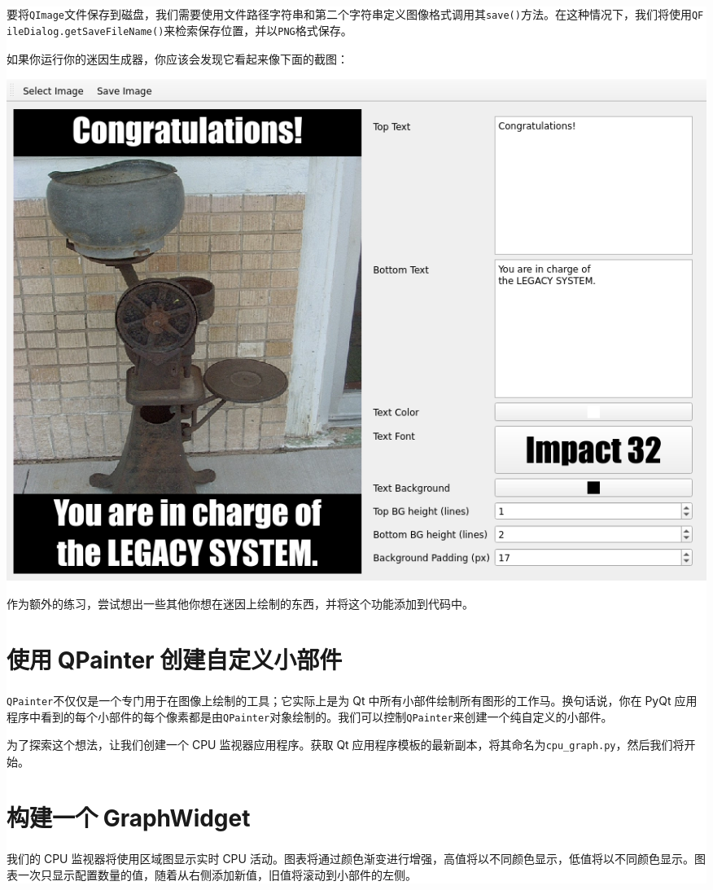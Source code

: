 要将`QImage`文件保存到磁盘，我们需要使用文件路径字符串和第二个字符串定义图像格式调用其`save()`方法。在这种情况下，我们将使用`QFileDialog.getSaveFileName()`来检索保存位置，并以`PNG`格式保存。

如果你运行你的迷因生成器，你应该会发现它看起来像下面的截图：

![](img/ce619532-1f47-4b59-bcbf-e28f4e9401a2.png)

作为额外的练习，尝试想出一些其他你想在迷因上绘制的东西，并将这个功能添加到代码中。

# 使用 QPainter 创建自定义小部件

`QPainter`不仅仅是一个专门用于在图像上绘制的工具；它实际上是为 Qt 中所有小部件绘制所有图形的工作马。换句话说，你在 PyQt 应用程序中看到的每个小部件的每个像素都是由`QPainter`对象绘制的。我们可以控制`QPainter`来创建一个纯自定义的小部件。

为了探索这个想法，让我们创建一个 CPU 监视器应用程序。获取 Qt 应用程序模板的最新副本，将其命名为`cpu_graph.py`，然后我们将开始。

# 构建一个 GraphWidget

我们的 CPU 监视器将使用区域图显示实时 CPU 活动。图表将通过颜色渐变进行增强，高值将以不同颜色显示，低值将以不同颜色显示。图表一次只显示配置数量的值，随着从右侧添加新值，旧值将滚动到小部件的左侧。
